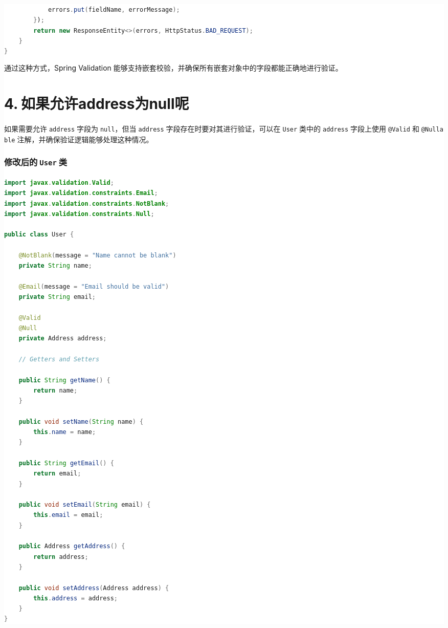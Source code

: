 ```java
            errors.put(fieldName, errorMessage);
        });
        return new ResponseEntity<>(errors, HttpStatus.BAD_REQUEST);
    }
}
```

通过这种方式，Spring Validation 能够支持嵌套校验，并确保所有嵌套对象中的字段都能正确地进行验证。

# 4. 如果允许address为null呢
如果需要允许 `address` 字段为 `null`，但当 `address` 字段存在时要对其进行验证，可以在 `User` 类中的 `address` 字段上使用 `@Valid` 和 `@Nullable` 注解，并确保验证逻辑能够处理这种情况。

### 修改后的 `User` 类

```java
import javax.validation.Valid;
import javax.validation.constraints.Email;
import javax.validation.constraints.NotBlank;
import javax.validation.constraints.Null;

public class User {

    @NotBlank(message = "Name cannot be blank")
    private String name;

    @Email(message = "Email should be valid")
    private String email;

    @Valid
    @Null
    private Address address;

    // Getters and Setters

    public String getName() {
        return name;
    }

    public void setName(String name) {
        this.name = name;
    }

    public String getEmail() {
        return email;
    }

    public void setEmail(String email) {
        this.email = email;
    }

    public Address getAddress() {
        return address;
    }

    public void setAddress(Address address) {
        this.address = address;
    }
}
```
